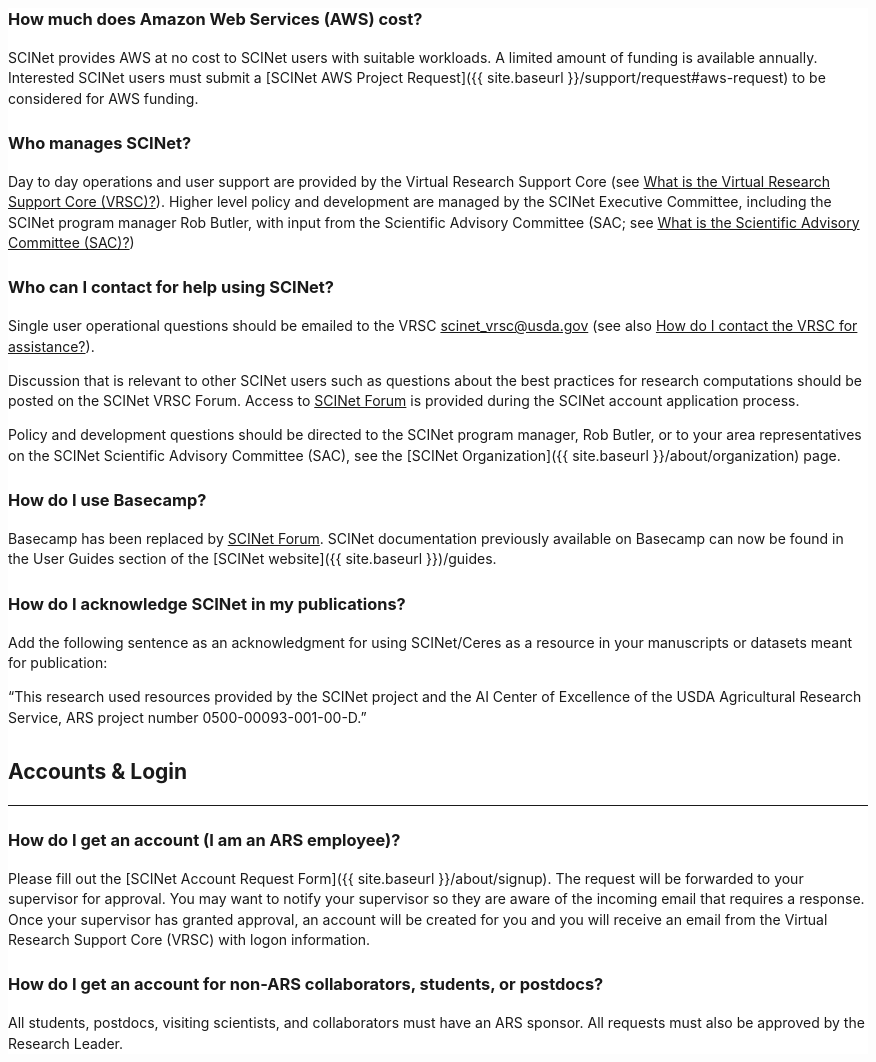 ### How much does Amazon Web Services (AWS) cost?
SCINet provides AWS at no cost to SCINet users with suitable workloads. A limited amount of funding is available annually. Interested SCINet users must submit a [SCINet AWS Project Request]({{ site.baseurl }}/support/request#aws-request) to be considered for AWS funding.

### Who manages SCINet?
Day to day operations and user support are provided by the Virtual Research Support Core (see [What is the Virtual Research Support Core (VRSC)?](#what-is-the-virtual-research-support-core-vrsc)). Higher level policy and development are managed by the SCINet Executive Committee, including the SCINet program manager Rob Butler, with input from the Scientific Advisory Committee (SAC; see [What is the Scientific Advisory Committee (SAC)?](#what-is-the-scientific-advisory-committee-sac))

### Who can I contact for help using SCINet?
Single user operational questions should be emailed to the VRSC scinet_vrsc@usda.gov (see also [How do I contact the VRSC for assistance?](#how-do-i-contact-the-vrsc-for-assistance)).

Discussion that is relevant to other SCINet users such as questions about the best practices for research computations should be posted on the SCINet VRSC Forum. Access to [SCINet Forum](https://forum.scinet.usda.gov) is provided during the SCINet account application process.

Policy and development questions should be directed to the SCINet program manager, Rob Butler, or to your area representatives on the SCINet Scientific Advisory Committee (SAC), see the [SCINet Organization]({{ site.baseurl }}/about/organization) page.

### How do I use Basecamp?
Basecamp  has been replaced by [SCINet Forum](https://forum.scinet.usda.gov). SCINet documentation previously available on Basecamp can now be found in the User Guides section of the [SCINet website]({{ site.baseurl }})/guides.

### How do I acknowledge SCINet in my publications?

Add the following sentence as an acknowledgment for using SCINet/Ceres as a resource in your manuscripts or datasets meant for publication:

“This research used resources provided by the SCINet project and the AI Center of Excellence of the USDA Agricultural Research Service, ARS project number 0500-00093-001-00-D.”


## Accounts & Login
---
### How do I get an account (I am an ARS employee)?
Please fill out the [SCINet Account Request Form]({{ site.baseurl }}/about/signup). The request will be forwarded to your supervisor for approval. You may want to notify your supervisor so they are aware of the incoming email that requires a response. Once your supervisor has granted approval, an account will be created for you and you will receive an email from the Virtual Research Support Core (VRSC) with logon information.

### How do I get an account for non-ARS collaborators, students, or postdocs?
All students, postdocs, visiting scientists, and collaborators must have an ARS sponsor. All requests must also be approved by the Research Leader.
